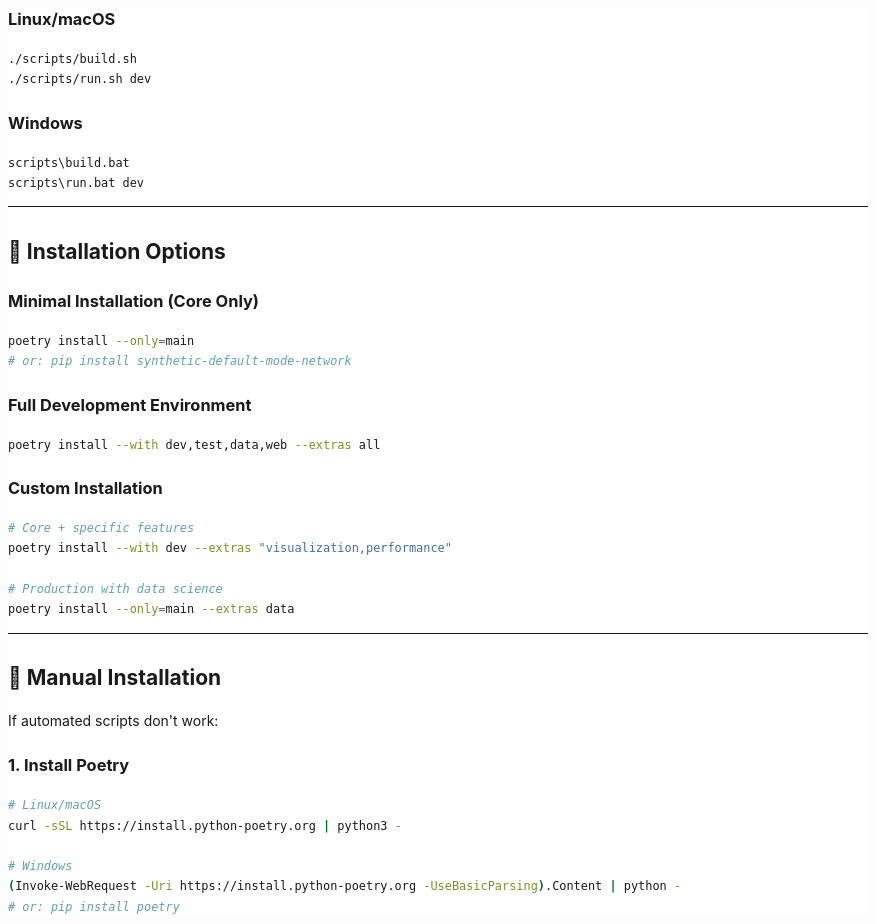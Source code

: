 ### Linux/macOS
```bash
./scripts/build.sh
./scripts/run.sh dev
```

### Windows
```cmd
scripts\build.bat
scripts\run.bat dev
```

---

## 🎯 Installation Options

### Minimal Installation (Core Only)
```bash
poetry install --only=main
# or: pip install synthetic-default-mode-network
```

### Full Development Environment
```bash
poetry install --with dev,test,data,web --extras all
```

### Custom Installation
```bash
# Core + specific features
poetry install --with dev --extras "visualization,performance"

# Production with data science
poetry install --only=main --extras data
```

---

## 🔧 Manual Installation

If automated scripts don't work:

### 1. Install Poetry
```bash
# Linux/macOS
curl -sSL https://install.python-poetry.org | python3 -

# Windows
(Invoke-WebRequest -Uri https://install.python-poetry.org -UseBasicParsing).Content | python -
# or: pip install poetry
```
